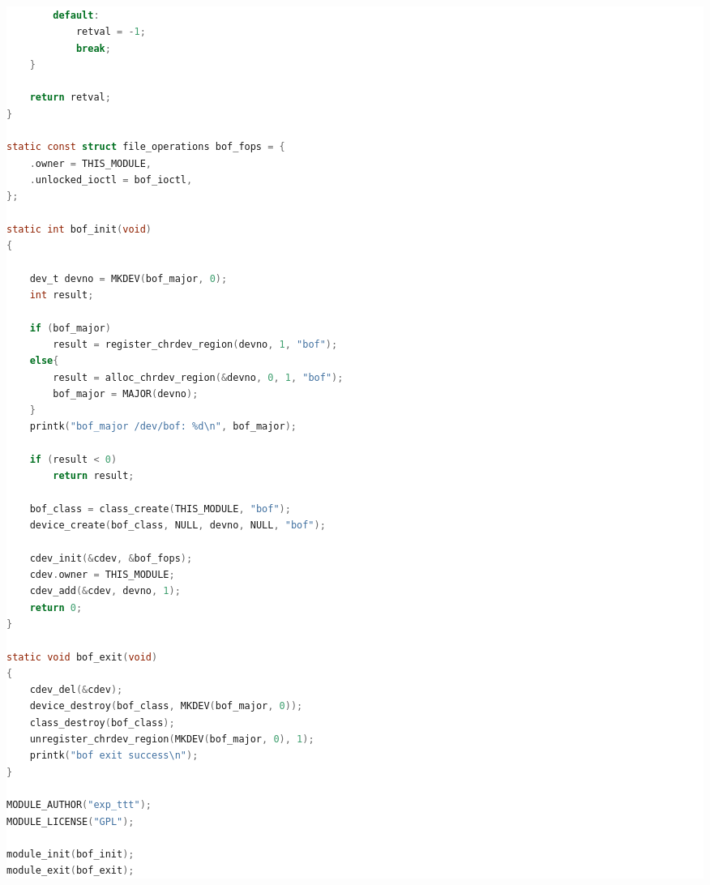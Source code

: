 ```C
        default:
            retval = -1;
            break;
    }

    return retval;
}

static const struct file_operations bof_fops = {
    .owner = THIS_MODULE,
    .unlocked_ioctl = bof_ioctl,
};

static int bof_init(void)
{
    
    dev_t devno = MKDEV(bof_major, 0);
    int result;

    if (bof_major)
        result = register_chrdev_region(devno, 1, "bof");
    else{
        result = alloc_chrdev_region(&devno, 0, 1, "bof");
        bof_major = MAJOR(devno);
    }
    printk("bof_major /dev/bof: %d\n", bof_major);

    if (result < 0)
        return result;

    bof_class = class_create(THIS_MODULE, "bof");
    device_create(bof_class, NULL, devno, NULL, "bof");

    cdev_init(&cdev, &bof_fops);
    cdev.owner = THIS_MODULE;
    cdev_add(&cdev, devno, 1);
    return 0;
}

static void bof_exit(void)
{
    cdev_del(&cdev);
    device_destroy(bof_class, MKDEV(bof_major, 0));
    class_destroy(bof_class);
    unregister_chrdev_region(MKDEV(bof_major, 0), 1);
    printk("bof exit success\n");
}

MODULE_AUTHOR("exp_ttt");
MODULE_LICENSE("GPL");

module_init(bof_init);
module_exit(bof_exit);
```
